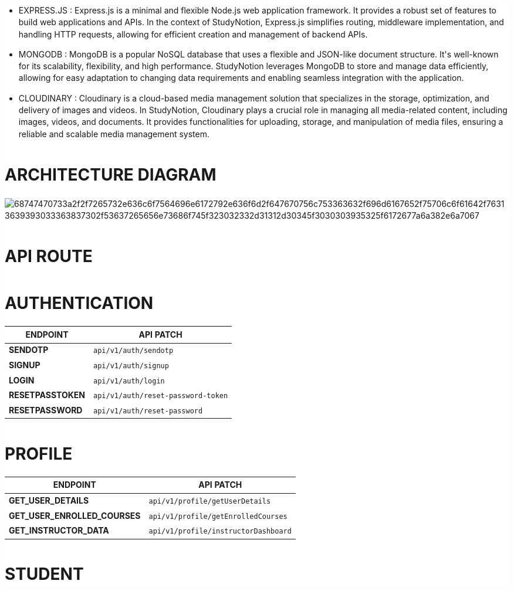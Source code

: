   - EXPRESS.JS : Express.js is a minimal and flexible Node.js web application framework. It provides a robust set of features to build web applications and APIs. In the context of StudyNotion, Express.js simplifies routing, middleware implementation, and handling HTTP requests, allowing for efficient creation and management of backend APIs.

  - MONGODB : MongoDB is a popular NoSQL database that uses a flexible and JSON-like document structure. It's well-known for its scalability, flexibility, and high performance. StudyNotion leverages MongoDB to store and manage data efficiently, allowing for easy adaptation to changing data requirements and enabling seamless integration with the application.

  - CLOUDINARY : Cloudinary is a cloud-based media management solution that specializes in the storage, optimization, and delivery of images and videos. In StudyNotion, Cloudinary plays a crucial role in managing all media-related content, including images, videos, and documents. It provides functionalities for uploading, storage, and manipulation of media files, ensuring a reliable and scalable media management system.

# ARCHITECTURE DIAGRAM

![68747470733a2f2f7265732e636c6f7564696e6172792e636f6d2f647670756c753363632f696d6167652f75706c6f61642f76313639393033363837302f53637265656e73686f745f323032332d31312d30345f3030303935325f6172677a6a382e6a7067](https://github.com/user-attachments/assets/d303af72-4233-4c55-ab12-dca23edde3cc)


# API ROUTE

# AUTHENTICATION

  | ENDPOINT | API PATCH |
|--------|--------|
|  **SENDOTP** |  `api/v1/auth/sendotp` |
| **SIGNUP** | `api/v1/auth/signup` |
| **LOGIN** | `api/v1/auth/login` |
| **RESETPASSTOKEN** | `api/v1/auth/reset-password-token` |
| **RESETPASSWORD** | `api/v1/auth/reset-password` | 

  # PROFILE
| ENDPOINT | API PATCH |
|--------|--------|
|  **GET_USER_DETAILS** |  `api/v1/profile/getUserDetails` |
| **GET_USER_ENROLLED_COURSES** | `api/v1/profile/getEnrolledCourses` |
| **GET_INSTRUCTOR_DATA** | `api/v1/profile/instructorDashboard` |

# STUDENT
